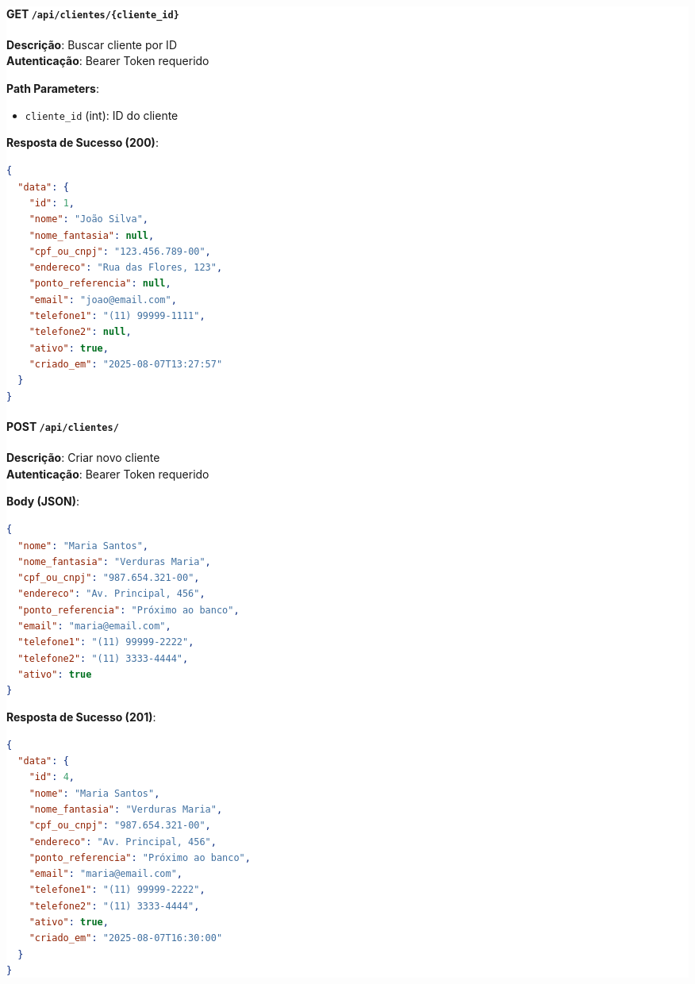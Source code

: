 #### GET `/api/clientes/{cliente_id}`

**Descrição**: Buscar cliente por ID  
**Autenticação**: Bearer Token requerido

**Path Parameters**:

- `cliente_id` (int): ID do cliente

**Resposta de Sucesso (200)**:

```json
{
  "data": {
    "id": 1,
    "nome": "João Silva",
    "nome_fantasia": null,
    "cpf_ou_cnpj": "123.456.789-00",
    "endereco": "Rua das Flores, 123",
    "ponto_referencia": null,
    "email": "joao@email.com",
    "telefone1": "(11) 99999-1111",
    "telefone2": null,
    "ativo": true,
    "criado_em": "2025-08-07T13:27:57"
  }
}
```

#### POST `/api/clientes/`

**Descrição**: Criar novo cliente  
**Autenticação**: Bearer Token requerido

**Body (JSON)**:

```json
{
  "nome": "Maria Santos",
  "nome_fantasia": "Verduras Maria",
  "cpf_ou_cnpj": "987.654.321-00",
  "endereco": "Av. Principal, 456",
  "ponto_referencia": "Próximo ao banco",
  "email": "maria@email.com",
  "telefone1": "(11) 99999-2222",
  "telefone2": "(11) 3333-4444",
  "ativo": true
}
```

**Resposta de Sucesso (201)**:

```json
{
  "data": {
    "id": 4,
    "nome": "Maria Santos",
    "nome_fantasia": "Verduras Maria",
    "cpf_ou_cnpj": "987.654.321-00",
    "endereco": "Av. Principal, 456",
    "ponto_referencia": "Próximo ao banco",
    "email": "maria@email.com",
    "telefone1": "(11) 99999-2222",
    "telefone2": "(11) 3333-4444",
    "ativo": true,
    "criado_em": "2025-08-07T16:30:00"
  }
}
```